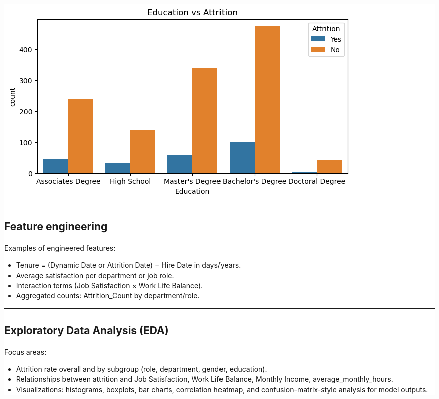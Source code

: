 ![](https://github.com/itsmearafik/Employee-Attrition-Prediction/blob/main/assets/education_vs_attrition.png)
---

## Feature engineering

Examples of engineered features:

- Tenure = (Dynamic Date or Attrition Date) − Hire Date in days/years.
- Average satisfaction per department or job role.  
- Interaction terms (Job Satisfaction × Work Life Balance).  
- Aggregated counts: Attrition_Count by department/role.

---

## Exploratory Data Analysis (EDA)

Focus areas:

- Attrition rate overall and by subgroup (role, department, gender, education).  
- Relationships between attrition and Job Satisfaction, Work Life Balance, Monthly Income, average_monthly_hours.  
- Visualizations: histograms, boxplots, bar charts, correlation heatmap, and confusion-matrix-style analysis for model outputs.
